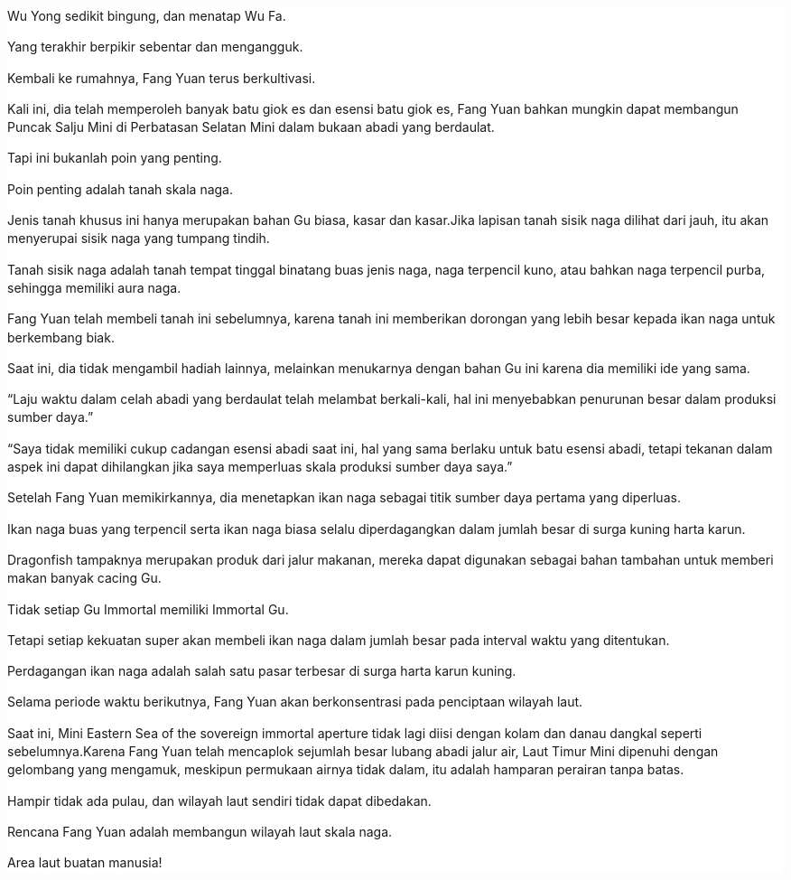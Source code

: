 Wu Yong sedikit bingung, dan menatap Wu Fa.

Yang terakhir berpikir sebentar dan mengangguk.

Kembali ke rumahnya, Fang Yuan terus berkultivasi.

Kali ini, dia telah memperoleh banyak batu giok es dan esensi batu giok es, Fang Yuan bahkan mungkin dapat membangun Puncak Salju Mini di Perbatasan Selatan Mini dalam bukaan abadi yang berdaulat.

Tapi ini bukanlah poin yang penting.

Poin penting adalah tanah skala naga.

Jenis tanah khusus ini hanya merupakan bahan Gu biasa, kasar dan kasar.Jika lapisan tanah sisik naga dilihat dari jauh, itu akan menyerupai sisik naga yang tumpang tindih.

Tanah sisik naga adalah tanah tempat tinggal binatang buas jenis naga, naga terpencil kuno, atau bahkan naga terpencil purba, sehingga memiliki aura naga.

Fang Yuan telah membeli tanah ini sebelumnya, karena tanah ini memberikan dorongan yang lebih besar kepada ikan naga untuk berkembang biak.

Saat ini, dia tidak mengambil hadiah lainnya, melainkan menukarnya dengan bahan Gu ini karena dia memiliki ide yang sama.

“Laju waktu dalam celah abadi yang berdaulat telah melambat berkali-kali, hal ini menyebabkan penurunan besar dalam produksi sumber daya.”

“Saya tidak memiliki cukup cadangan esensi abadi saat ini, hal yang sama berlaku untuk batu esensi abadi, tetapi tekanan dalam aspek ini dapat dihilangkan jika saya memperluas skala produksi sumber daya saya.”

Setelah Fang Yuan memikirkannya, dia menetapkan ikan naga sebagai titik sumber daya pertama yang diperluas.

Ikan naga buas yang terpencil serta ikan naga biasa selalu diperdagangkan dalam jumlah besar di surga kuning harta karun.

Dragonfish tampaknya merupakan produk dari jalur makanan, mereka dapat digunakan sebagai bahan tambahan untuk memberi makan banyak cacing Gu.

Tidak setiap Gu Immortal memiliki Immortal Gu.

Tetapi setiap kekuatan super akan membeli ikan naga dalam jumlah besar pada interval waktu yang ditentukan.

Perdagangan ikan naga adalah salah satu pasar terbesar di surga harta karun kuning.

Selama periode waktu berikutnya, Fang Yuan akan berkonsentrasi pada penciptaan wilayah laut.

Saat ini, Mini Eastern Sea of ​​the sovereign immortal aperture tidak lagi diisi dengan kolam dan danau dangkal seperti sebelumnya.Karena Fang Yuan telah mencaplok sejumlah besar lubang abadi jalur air, Laut Timur Mini dipenuhi dengan gelombang yang mengamuk, meskipun permukaan airnya tidak dalam, itu adalah hamparan perairan tanpa batas.

Hampir tidak ada pulau, dan wilayah laut sendiri tidak dapat dibedakan.

Rencana Fang Yuan adalah membangun wilayah laut skala naga.

Area laut buatan manusia!
